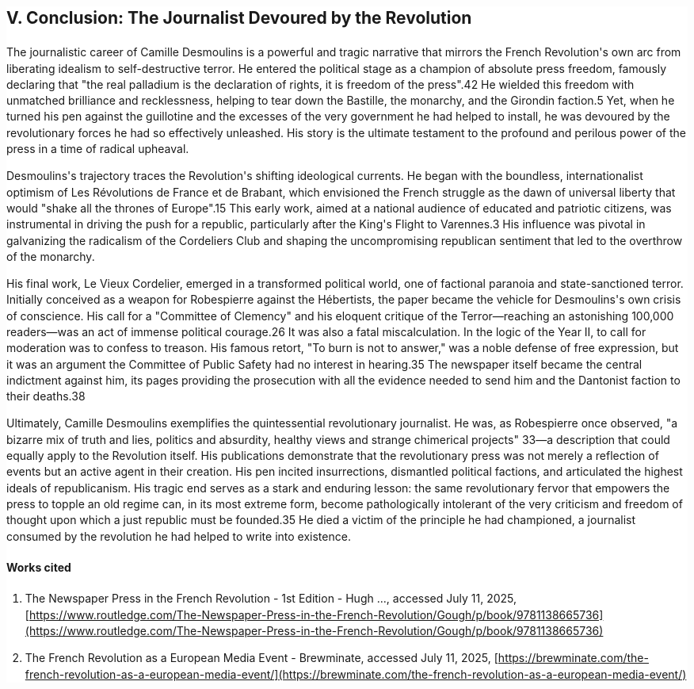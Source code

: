   

## V. Conclusion: The Journalist Devoured by the Revolution

  

The journalistic career of Camille Desmoulins is a powerful and tragic narrative that mirrors the French Revolution's own arc from liberating idealism to self-destructive terror. He entered the political stage as a champion of absolute press freedom, famously declaring that "the real palladium is the declaration of rights, it is freedom of the press".42 He wielded this freedom with unmatched brilliance and recklessness, helping to tear down the Bastille, the monarchy, and the Girondin faction.5 Yet, when he turned his pen against the guillotine and the excesses of the very government he had helped to install, he was devoured by the revolutionary forces he had so effectively unleashed. His story is the ultimate testament to the profound and perilous power of the press in a time of radical upheaval.

Desmoulins's trajectory traces the Revolution's shifting ideological currents. He began with the boundless, internationalist optimism of Les Révolutions de France et de Brabant, which envisioned the French struggle as the dawn of universal liberty that would "shake all the thrones of Europe".15 This early work, aimed at a national audience of educated and patriotic citizens, was instrumental in driving the push for a republic, particularly after the King's Flight to Varennes.3 His influence was pivotal in galvanizing the radicalism of the Cordeliers Club and shaping the uncompromising republican sentiment that led to the overthrow of the monarchy.

His final work, Le Vieux Cordelier, emerged in a transformed political world, one of factional paranoia and state-sanctioned terror. Initially conceived as a weapon for Robespierre against the Hébertists, the paper became the vehicle for Desmoulins's own crisis of conscience. His call for a "Committee of Clemency" and his eloquent critique of the Terror—reaching an astonishing 100,000 readers—was an act of immense political courage.26 It was also a fatal miscalculation. In the logic of the Year II, to call for moderation was to confess to treason. His famous retort, "To burn is not to answer," was a noble defense of free expression, but it was an argument the Committee of Public Safety had no interest in hearing.35 The newspaper itself became the central indictment against him, its pages providing the prosecution with all the evidence needed to send him and the Dantonist faction to their deaths.38

Ultimately, Camille Desmoulins exemplifies the quintessential revolutionary journalist. He was, as Robespierre once observed, "a bizarre mix of truth and lies, politics and absurdity, healthy views and strange chimerical projects" 33—a description that could equally apply to the Revolution itself. His publications demonstrate that the revolutionary press was not merely a reflection of events but an active agent in their creation. His pen incited insurrections, dismantled political factions, and articulated the highest ideals of republicanism. His tragic end serves as a stark and enduring lesson: the same revolutionary fervor that empowers the press to topple an old regime can, in its most extreme form, become pathologically intolerant of the very criticism and freedom of thought upon which a just republic must be founded.35 He died a victim of the principle he had championed, a journalist consumed by the revolution he had helped to write into existence.

#### Works cited

1. The Newspaper Press in the French Revolution - 1st Edition - Hugh ..., accessed July 11, 2025, [https://www.routledge.com/The-Newspaper-Press-in-the-French-Revolution/Gough/p/book/9781138665736](https://www.routledge.com/The-Newspaper-Press-in-the-French-Revolution/Gough/p/book/9781138665736)
    
2. The French Revolution as a European Media Event - Brewminate, accessed July 11, 2025, [https://brewminate.com/the-french-revolution-as-a-european-media-event/](https://brewminate.com/the-french-revolution-as-a-european-media-event/)
    
